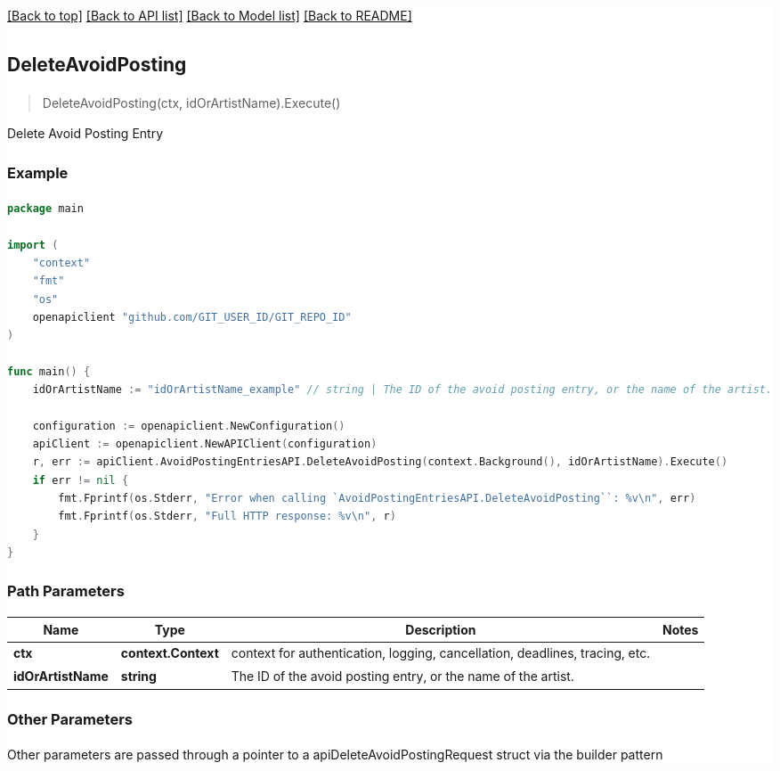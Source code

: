 [[Back to top]](#) [[Back to API list]](../README.md#documentation-for-api-endpoints)
[[Back to Model list]](../README.md#documentation-for-models)
[[Back to README]](../README.md)


## DeleteAvoidPosting

> DeleteAvoidPosting(ctx, idOrArtistName).Execute()

Delete Avoid Posting Entry



### Example

```go
package main

import (
	"context"
	"fmt"
	"os"
	openapiclient "github.com/GIT_USER_ID/GIT_REPO_ID"
)

func main() {
	idOrArtistName := "idOrArtistName_example" // string | The ID of the avoid posting entry, or the name of the artist.

	configuration := openapiclient.NewConfiguration()
	apiClient := openapiclient.NewAPIClient(configuration)
	r, err := apiClient.AvoidPostingEntriesAPI.DeleteAvoidPosting(context.Background(), idOrArtistName).Execute()
	if err != nil {
		fmt.Fprintf(os.Stderr, "Error when calling `AvoidPostingEntriesAPI.DeleteAvoidPosting``: %v\n", err)
		fmt.Fprintf(os.Stderr, "Full HTTP response: %v\n", r)
	}
}
```

### Path Parameters


Name | Type | Description  | Notes
------------- | ------------- | ------------- | -------------
**ctx** | **context.Context** | context for authentication, logging, cancellation, deadlines, tracing, etc.
**idOrArtistName** | **string** | The ID of the avoid posting entry, or the name of the artist. | 

### Other Parameters

Other parameters are passed through a pointer to a apiDeleteAvoidPostingRequest struct via the builder pattern
